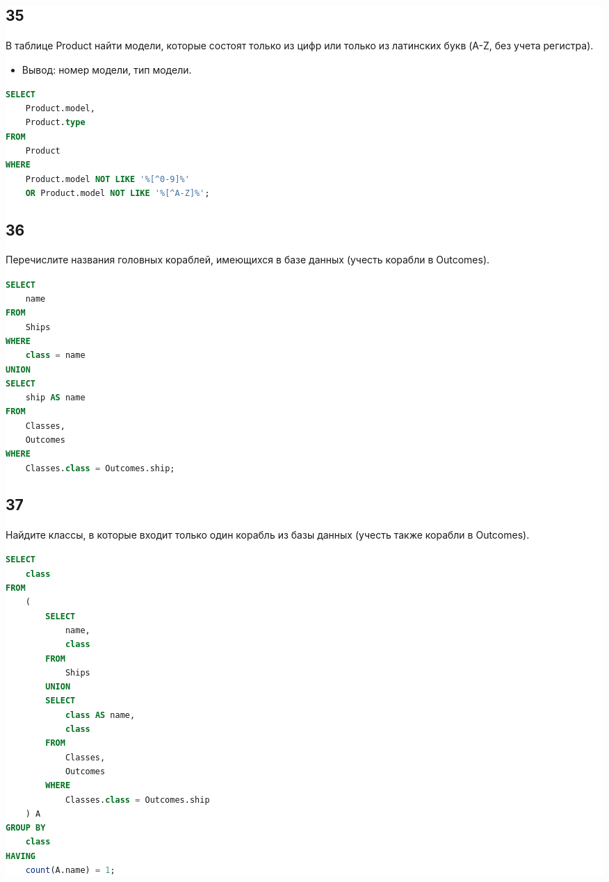 ## 35
В таблице Product найти модели, которые состоят только из цифр или только из латинских букв (A-Z, без учета регистра).
- Вывод: номер модели, тип модели.
```sql
SELECT
    Product.model,
    Product.type
FROM
    Product
WHERE
    Product.model NOT LIKE '%[^0-9]%'
    OR Product.model NOT LIKE '%[^A-Z]%';
```

## 36
Перечислите названия головных кораблей, имеющихся в базе данных (учесть корабли в Outcomes).
```sql
SELECT
    name
FROM
    Ships
WHERE
    class = name
UNION
SELECT
    ship AS name
FROM
    Classes,
    Outcomes
WHERE
    Classes.class = Outcomes.ship;
```

## 37
Найдите классы, в которые входит только один корабль из базы данных (учесть также корабли в Outcomes).
```sql
SELECT
    class
FROM
    (
        SELECT
            name,
            class
        FROM
            Ships
        UNION
        SELECT
            class AS name,
            class
        FROM
            Classes,
            Outcomes
        WHERE
            Classes.class = Outcomes.ship
    ) A
GROUP BY
    class
HAVING
    count(A.name) = 1;
```
